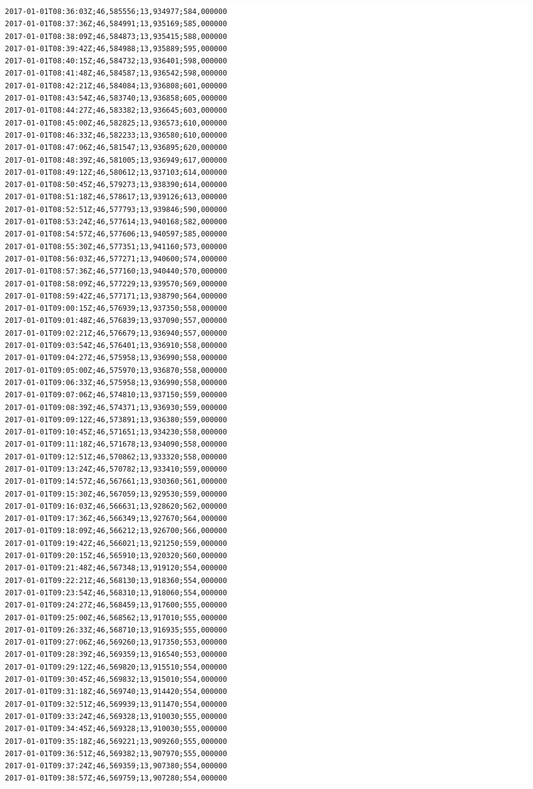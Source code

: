 ```
2017-01-01T08:36:03Z;46,585556;13,934977;584,000000
2017-01-01T08:37:36Z;46,584991;13,935169;585,000000
2017-01-01T08:38:09Z;46,584873;13,935415;588,000000
2017-01-01T08:39:42Z;46,584988;13,935889;595,000000
2017-01-01T08:40:15Z;46,584732;13,936401;598,000000
2017-01-01T08:41:48Z;46,584587;13,936542;598,000000
2017-01-01T08:42:21Z;46,584084;13,936808;601,000000
2017-01-01T08:43:54Z;46,583740;13,936858;605,000000
2017-01-01T08:44:27Z;46,583382;13,936645;603,000000
2017-01-01T08:45:00Z;46,582825;13,936573;610,000000
2017-01-01T08:46:33Z;46,582233;13,936580;610,000000
2017-01-01T08:47:06Z;46,581547;13,936895;620,000000
2017-01-01T08:48:39Z;46,581005;13,936949;617,000000
2017-01-01T08:49:12Z;46,580612;13,937103;614,000000
2017-01-01T08:50:45Z;46,579273;13,938390;614,000000
2017-01-01T08:51:18Z;46,578617;13,939126;613,000000
2017-01-01T08:52:51Z;46,577793;13,939846;590,000000
2017-01-01T08:53:24Z;46,577614;13,940168;582,000000
2017-01-01T08:54:57Z;46,577606;13,940597;585,000000
2017-01-01T08:55:30Z;46,577351;13,941160;573,000000
2017-01-01T08:56:03Z;46,577271;13,940600;574,000000
2017-01-01T08:57:36Z;46,577160;13,940440;570,000000
2017-01-01T08:58:09Z;46,577229;13,939570;569,000000
2017-01-01T08:59:42Z;46,577171;13,938790;564,000000
2017-01-01T09:00:15Z;46,576939;13,937350;558,000000
2017-01-01T09:01:48Z;46,576839;13,937090;557,000000
2017-01-01T09:02:21Z;46,576679;13,936940;557,000000
2017-01-01T09:03:54Z;46,576401;13,936910;558,000000
2017-01-01T09:04:27Z;46,575958;13,936990;558,000000
2017-01-01T09:05:00Z;46,575970;13,936870;558,000000
2017-01-01T09:06:33Z;46,575958;13,936990;558,000000
2017-01-01T09:07:06Z;46,574810;13,937150;559,000000
2017-01-01T09:08:39Z;46,574371;13,936930;559,000000
2017-01-01T09:09:12Z;46,573891;13,936380;559,000000
2017-01-01T09:10:45Z;46,571651;13,934230;558,000000
2017-01-01T09:11:18Z;46,571678;13,934090;558,000000
2017-01-01T09:12:51Z;46,570862;13,933320;558,000000
2017-01-01T09:13:24Z;46,570782;13,933410;559,000000
2017-01-01T09:14:57Z;46,567661;13,930360;561,000000
2017-01-01T09:15:30Z;46,567059;13,929530;559,000000
2017-01-01T09:16:03Z;46,566631;13,928620;562,000000
2017-01-01T09:17:36Z;46,566349;13,927670;564,000000
2017-01-01T09:18:09Z;46,566212;13,926700;566,000000
2017-01-01T09:19:42Z;46,566021;13,921250;559,000000
2017-01-01T09:20:15Z;46,565910;13,920320;560,000000
2017-01-01T09:21:48Z;46,567348;13,919120;554,000000
2017-01-01T09:22:21Z;46,568130;13,918360;554,000000
2017-01-01T09:23:54Z;46,568310;13,918060;554,000000
2017-01-01T09:24:27Z;46,568459;13,917600;555,000000
2017-01-01T09:25:00Z;46,568562;13,917010;555,000000
2017-01-01T09:26:33Z;46,568710;13,916935;555,000000
2017-01-01T09:27:06Z;46,569260;13,917350;553,000000
2017-01-01T09:28:39Z;46,569359;13,916540;553,000000
2017-01-01T09:29:12Z;46,569820;13,915510;554,000000
2017-01-01T09:30:45Z;46,569832;13,915010;554,000000
2017-01-01T09:31:18Z;46,569740;13,914420;554,000000
2017-01-01T09:32:51Z;46,569939;13,911470;554,000000
2017-01-01T09:33:24Z;46,569328;13,910030;555,000000
2017-01-01T09:34:45Z;46,569328;13,910030;555,000000
2017-01-01T09:35:18Z;46,569221;13,909260;555,000000
2017-01-01T09:36:51Z;46,569382;13,907970;555,000000
2017-01-01T09:37:24Z;46,569359;13,907380;554,000000
2017-01-01T09:38:57Z;46,569759;13,907280;554,000000
```